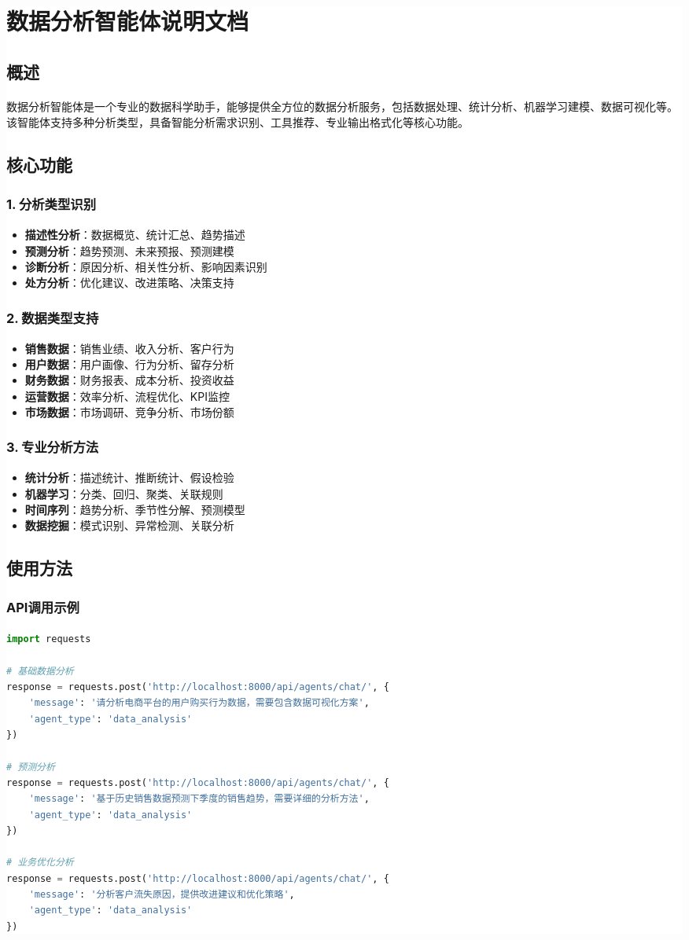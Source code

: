 # 数据分析智能体说明文档

## 概述

数据分析智能体是一个专业的数据科学助手，能够提供全方位的数据分析服务，包括数据处理、统计分析、机器学习建模、数据可视化等。该智能体支持多种分析类型，具备智能分析需求识别、工具推荐、专业输出格式化等核心功能。

## 核心功能

### 1. 分析类型识别
- **描述性分析**：数据概览、统计汇总、趋势描述
- **预测分析**：趋势预测、未来预报、预测建模
- **诊断分析**：原因分析、相关性分析、影响因素识别
- **处方分析**：优化建议、改进策略、决策支持

### 2. 数据类型支持
- **销售数据**：销售业绩、收入分析、客户行为
- **用户数据**：用户画像、行为分析、留存分析
- **财务数据**：财务报表、成本分析、投资收益
- **运营数据**：效率分析、流程优化、KPI监控
- **市场数据**：市场调研、竞争分析、市场份额

### 3. 专业分析方法
- **统计分析**：描述统计、推断统计、假设检验
- **机器学习**：分类、回归、聚类、关联规则
- **时间序列**：趋势分析、季节性分解、预测模型
- **数据挖掘**：模式识别、异常检测、关联分析

## 使用方法

### API调用示例

```python
import requests

# 基础数据分析
response = requests.post('http://localhost:8000/api/agents/chat/', {
    'message': '请分析电商平台的用户购买行为数据，需要包含数据可视化方案',
    'agent_type': 'data_analysis'
})

# 预测分析
response = requests.post('http://localhost:8000/api/agents/chat/', {
    'message': '基于历史销售数据预测下季度的销售趋势，需要详细的分析方法',
    'agent_type': 'data_analysis'
})

# 业务优化分析
response = requests.post('http://localhost:8000/api/agents/chat/', {
    'message': '分析客户流失原因，提供改进建议和优化策略',
    'agent_type': 'data_analysis'
})
```
